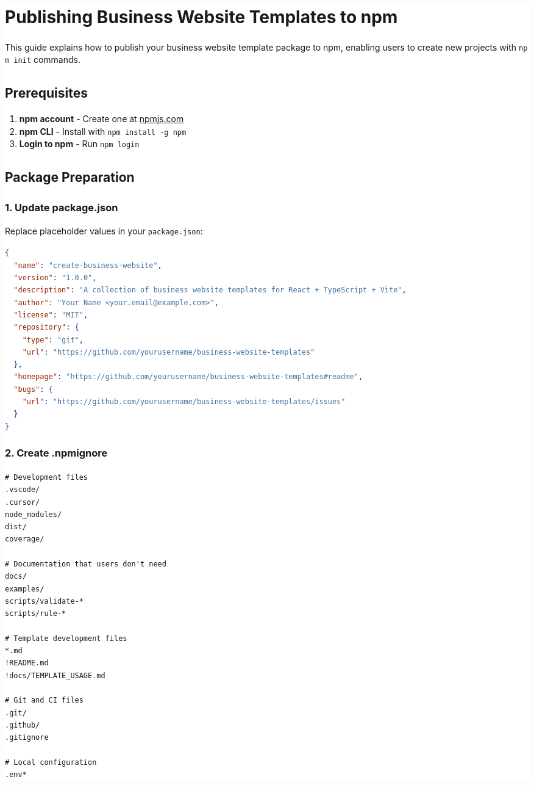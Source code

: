 # Publishing Business Website Templates to npm

This guide explains how to publish your business website template package to npm, enabling users to create new projects with `npm init` commands.

## Prerequisites

1. **npm account** - Create one at [npmjs.com](https://npmjs.com)
2. **npm CLI** - Install with `npm install -g npm`
3. **Login to npm** - Run `npm login`

## Package Preparation

### 1. Update package.json

Replace placeholder values in your `package.json`:

```json
{
  "name": "create-business-website",
  "version": "1.0.0",
  "description": "A collection of business website templates for React + TypeScript + Vite",
  "author": "Your Name <your.email@example.com>",
  "license": "MIT",
  "repository": {
    "type": "git",
    "url": "https://github.com/yourusername/business-website-templates"
  },
  "homepage": "https://github.com/yourusername/business-website-templates#readme",
  "bugs": {
    "url": "https://github.com/yourusername/business-website-templates/issues"
  }
}
```

### 2. Create .npmignore

```gitignore
# Development files
.vscode/
.cursor/
node_modules/
dist/
coverage/

# Documentation that users don't need
docs/
examples/
scripts/validate-*
scripts/rule-*

# Template development files
*.md
!README.md
!docs/TEMPLATE_USAGE.md

# Git and CI files
.git/
.github/
.gitignore

# Local configuration
.env*
```